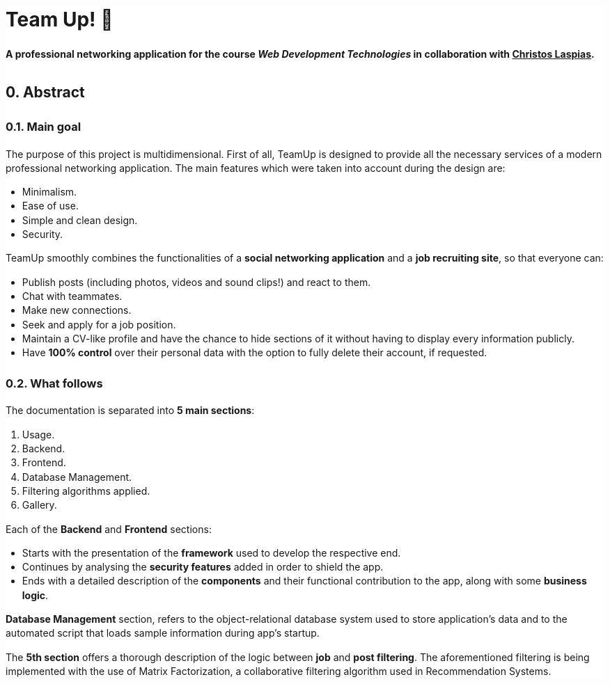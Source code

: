 # Team Up! :partying_face:
#### A professional networking application for the course *Web Development Technologies* in collaboration with [Christos Laspias](https://github.com/ChrisLaspias).

## 0. Abstract
### 0.1. Main goal
The purpose of this project is multidimensional. First of all, TeamUp is designed to provide all
the necessary services of a modern professional networking application. The main features
which were taken into account during the design are:
- Minimalism.
- Ease of use.
- Simple and clean design.
- Security.

TeamUp smoothly combines the functionalities of a **social networking application** and a
**job recruiting site**, so that everyone can:
- Publish posts (including photos, videos and sound clips!) and react to them.
- Chat with teammates.
- Make new connections.
- Seek and apply for a job position.
- Maintain a CV-like profile and have the chance to hide sections of it without having to
display every information publicly.
- Have **100% control** over their personal data with the option to fully delete their
account, if requested.

### 0.2. What follows
The documentation is separated into **5 main sections**:
1. Usage.
2. Backend.
3. Frontend.
4. Database Management.
5. Filtering algorithms applied.
6. Gallery.

Each of the **Backend** and **Frontend** sections:
- Starts with the presentation of the **framework** used to develop the respective end.
- Continues by analysing the **security features** added in order to shield the app.
- Ends with a detailed description of the **components** and their functional
contribution to the app, along with some **business logic**.

**Database Management** section, refers to the object-relational database system used to
store application’s data and to the automated script that loads sample information during
app’s startup.

The **5th section** offers a thorough description of the logic between **job** and **post filtering**.
The aforementioned filtering is being implemented with the use of Matrix Factorization, a
collaborative filtering algorithm used in Recommendation Systems.
